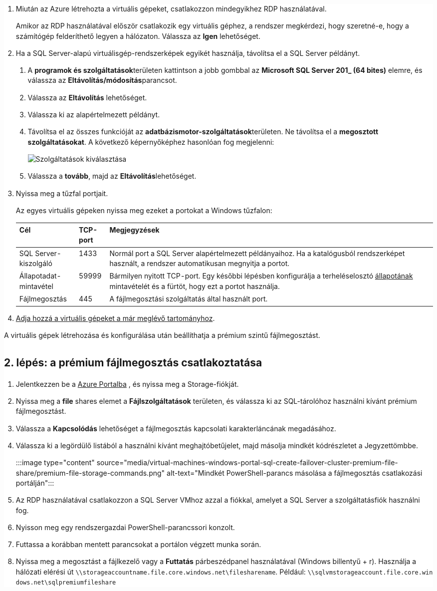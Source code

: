 1. Miután az Azure létrehozta a virtuális gépeket, csatlakozzon mindegyikhez RDP használatával.

   Amikor az RDP használatával először csatlakozik egy virtuális géphez, a rendszer megkérdezi, hogy szeretné-e, hogy a számítógép felderíthető legyen a hálózaton. Válassza az **Igen** lehetőséget.

1. Ha a SQL Server-alapú virtuálisgép-rendszerképek egyikét használja, távolítsa el a SQL Server példányt.

   1. A **programok és szolgáltatások**területen kattintson a jobb gombbal az **Microsoft SQL Server 201_ (64 bites)** elemre, és válassza az **Eltávolítás/módosítás**parancsot.
   1. Válassza az **Eltávolítás** lehetőséget.
   1. Válassza ki az alapértelmezett példányt.
   1. Távolítsa el az összes funkcióját az **adatbázismotor-szolgáltatások**területen. Ne távolítsa el a **megosztott szolgáltatásokat**. A következő képernyőképhez hasonlóan fog megjelenni:

        ![Szolgáltatások kiválasztása](./media/virtual-machines-windows-portal-sql-create-failover-cluster/03-remove-features.png)

   1. Válassza a **tovább**, majd az **Eltávolítás**lehetőséget.

1. <span id="ports"></span> Nyissa meg a tűzfal portjait.  

   Az egyes virtuális gépeken nyissa meg ezeket a portokat a Windows tűzfalon:

   | Cél | TCP-port | Megjegyzések
   | ------ | ------ | ------
   | SQL Server-kiszolgáló | 1433 | Normál port a SQL Server alapértelmezett példányaihoz. Ha a katalógusból rendszerképet használt, a rendszer automatikusan megnyitja a portot.
   | Állapotadat-mintavétel | 59999 | Bármilyen nyitott TCP-port. Egy későbbi lépésben konfigurálja a terheléselosztó [állapotának](#probe) mintavételét és a fürtöt, hogy ezt a portot használja.
   | Fájlmegosztás | 445 | A fájlmegosztási szolgáltatás által használt port.

1. [Adja hozzá a virtuális gépeket a már meglévő tartományhoz](virtual-machines-windows-portal-sql-availability-group-prereq.md#joinDomain).

A virtuális gépek létrehozása és konfigurálása után beállíthatja a prémium szintű fájlmegosztást.

## <a name="step-2-mount-the-premium-file-share"></a>2\. lépés: a prémium fájlmegosztás csatlakoztatása

1. Jelentkezzen be a [Azure Portalba](https://portal.azure.com) , és nyissa meg a Storage-fiókját.
1. Nyissa meg a **file** shares elemet a **Fájlszolgáltatások** területen, és válassza ki az SQL-tárolóhoz használni kívánt prémium fájlmegosztást.
1. Válassza a **Kapcsolódás** lehetőséget a fájlmegosztás kapcsolati karakterláncának megadásához.
1. Válassza ki a legördülő listából a használni kívánt meghajtóbetűjelet, majd másolja mindkét kódrészletet a Jegyzettömbbe.


   :::image type="content" source="media/virtual-machines-windows-portal-sql-create-failover-cluster-premium-file-share/premium-file-storage-commands.png" alt-text="Mindkét PowerShell-parancs másolása a fájlmegosztás csatlakozási portálján":::

1. Az RDP használatával csatlakozzon a SQL Server VMhoz azzal a fiókkal, amelyet a SQL Server a szolgáltatásfiók használni fog.
1. Nyisson meg egy rendszergazdai PowerShell-parancssori konzolt.
1. Futtassa a korábban mentett parancsokat a portálon végzett munka során.
1. Nyissa meg a megosztást a fájlkezelő vagy a **Futtatás** párbeszédpanel használatával (Windows billentyű + r). Használja a hálózati elérési út `\\storageaccountname.file.core.windows.net\filesharename`. Például: `\\sqlvmstorageaccount.file.core.windows.net\sqlpremiumfileshare`
